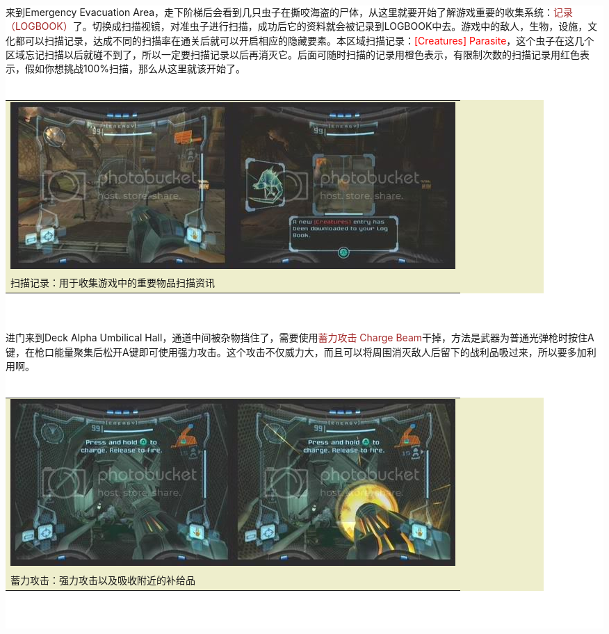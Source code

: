 来到Emergency Evacuation Area，走下阶梯后会看到几只虫子在撕咬海盗的尸体，从这里就要开始了解游戏重要的收集系统：<font color="brown">记录（LOGBOOK）</font>了。切换成扫描视镜，对准虫子进行扫描，成功后它的资料就会被记录到LOGBOOK中去。游戏中的敌人，生物，设施，文化都可以扫描记录，达成不同的扫描率在通关后就可以开启相应的隐藏要素。本区域扫描记录：<font color="red">[Creatures] Parasite</font>，这个虫子在这几个区域忘记扫描以后就碰不到了，所以一定要扫描记录以后再消灭它。后面可随时扫描的记录用橙色表示，有限制次数的扫描记录用红色表示，假如你想挑战100%扫描，那么从这里就该开始了。<br>
<br>
<table cellspacing="0" class="t_table" style="width:90%" bgcolor="#eeeecc"><tbody><tr><td><img id="aimg_ETLeG"  src="/assets/img/游戏攻略/Metroid Prime 流程攻略/MP0007.jpg" border="0" alt="" width="320" height="240"><img id="aimg_BJNJb"  src="/assets/img/游戏攻略/Metroid Prime 流程攻略/MP0008.jpg" border="0" alt="" width="320" height="240"></td></tr><tr><td>扫描记录：用于收集游戏中的重要物品扫描资讯</td></tr></tbody></table><br>
<br>
进门来到Deck Alpha Umbilical Hall，通道中间被杂物挡住了，需要使用<font color="brown">蓄力攻击 Charge Beam</font>干掉，方法是武器为普通光弹枪时按住A键，在枪口能量聚集后松开A键即可使用强力攻击。这个攻击不仅威力大，而且可以将周围消灭敌人后留下的战利品吸过来，所以要多加利用啊。<br>
<br>
<table cellspacing="0" class="t_table" style="width:90%" bgcolor="#eeeecc"><tbody><tr><td><img id="aimg_FqCad"  src="/assets/img/游戏攻略/Metroid Prime 流程攻略/MP0009.jpg" border="0" alt="" width="320" height="240"><img id="aimg_eKQNk"  src="/assets/img/游戏攻略/Metroid Prime 流程攻略/MP0010.jpg" border="0" alt="" width="320" height="240"></td></tr><tr><td>蓄力攻击：强力攻击以及吸收附近的补给品</td></tr></tbody></table><br>
<br>